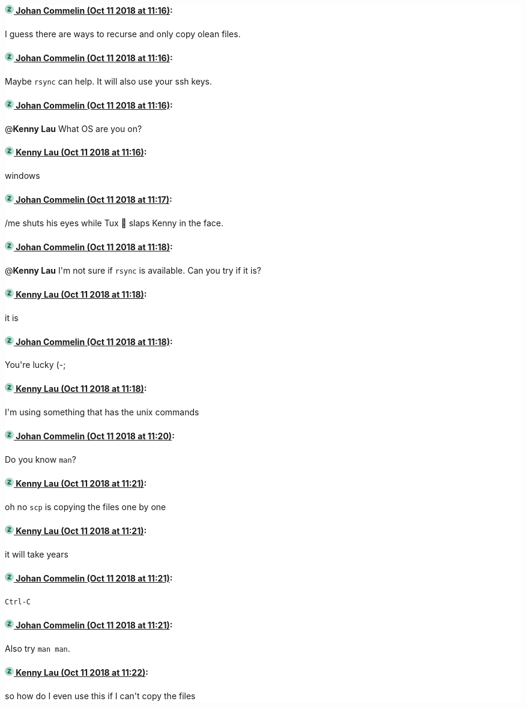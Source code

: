 
#### [![Click to go to Zulip](../../assets/img/zulip2.png) Johan Commelin (Oct 11 2018 at 11:16)](https://leanprover.zulipchat.com/#narrow/stream/113488-general/topic/cfarm.tetaneutral.net%20-%20Compile%20Farm/near/135596150):
I guess there are ways to recurse and only copy olean files.

#### [![Click to go to Zulip](../../assets/img/zulip2.png) Johan Commelin (Oct 11 2018 at 11:16)](https://leanprover.zulipchat.com/#narrow/stream/113488-general/topic/cfarm.tetaneutral.net%20-%20Compile%20Farm/near/135596157):
Maybe `rsync` can help. It will also use your ssh keys.

#### [![Click to go to Zulip](../../assets/img/zulip2.png) Johan Commelin (Oct 11 2018 at 11:16)](https://leanprover.zulipchat.com/#narrow/stream/113488-general/topic/cfarm.tetaneutral.net%20-%20Compile%20Farm/near/135596163):
@**Kenny Lau** What OS are you on?

#### [![Click to go to Zulip](../../assets/img/zulip2.png) Kenny Lau (Oct 11 2018 at 11:16)](https://leanprover.zulipchat.com/#narrow/stream/113488-general/topic/cfarm.tetaneutral.net%20-%20Compile%20Farm/near/135596166):
windows

#### [![Click to go to Zulip](../../assets/img/zulip2.png) Johan Commelin (Oct 11 2018 at 11:17)](https://leanprover.zulipchat.com/#narrow/stream/113488-general/topic/cfarm.tetaneutral.net%20-%20Compile%20Farm/near/135596196):
/me shuts his eyes while Tux :penguin: slaps Kenny in the face.

#### [![Click to go to Zulip](../../assets/img/zulip2.png) Johan Commelin (Oct 11 2018 at 11:18)](https://leanprover.zulipchat.com/#narrow/stream/113488-general/topic/cfarm.tetaneutral.net%20-%20Compile%20Farm/near/135596251):
@**Kenny Lau** I'm not sure if `rsync` is available. Can you try if it is?

#### [![Click to go to Zulip](../../assets/img/zulip2.png) Kenny Lau (Oct 11 2018 at 11:18)](https://leanprover.zulipchat.com/#narrow/stream/113488-general/topic/cfarm.tetaneutral.net%20-%20Compile%20Farm/near/135596254):
it is

#### [![Click to go to Zulip](../../assets/img/zulip2.png) Johan Commelin (Oct 11 2018 at 11:18)](https://leanprover.zulipchat.com/#narrow/stream/113488-general/topic/cfarm.tetaneutral.net%20-%20Compile%20Farm/near/135596261):
You're lucky (-;

#### [![Click to go to Zulip](../../assets/img/zulip2.png) Kenny Lau (Oct 11 2018 at 11:18)](https://leanprover.zulipchat.com/#narrow/stream/113488-general/topic/cfarm.tetaneutral.net%20-%20Compile%20Farm/near/135596264):
I'm using something that has the unix commands

#### [![Click to go to Zulip](../../assets/img/zulip2.png) Johan Commelin (Oct 11 2018 at 11:20)](https://leanprover.zulipchat.com/#narrow/stream/113488-general/topic/cfarm.tetaneutral.net%20-%20Compile%20Farm/near/135596372):
Do you know `man`?

#### [![Click to go to Zulip](../../assets/img/zulip2.png) Kenny Lau (Oct 11 2018 at 11:21)](https://leanprover.zulipchat.com/#narrow/stream/113488-general/topic/cfarm.tetaneutral.net%20-%20Compile%20Farm/near/135596412):
oh no `scp` is copying the files one by one

#### [![Click to go to Zulip](../../assets/img/zulip2.png) Kenny Lau (Oct 11 2018 at 11:21)](https://leanprover.zulipchat.com/#narrow/stream/113488-general/topic/cfarm.tetaneutral.net%20-%20Compile%20Farm/near/135596418):
it will take years

#### [![Click to go to Zulip](../../assets/img/zulip2.png) Johan Commelin (Oct 11 2018 at 11:21)](https://leanprover.zulipchat.com/#narrow/stream/113488-general/topic/cfarm.tetaneutral.net%20-%20Compile%20Farm/near/135596427):
`Ctrl-C`

#### [![Click to go to Zulip](../../assets/img/zulip2.png) Johan Commelin (Oct 11 2018 at 11:21)](https://leanprover.zulipchat.com/#narrow/stream/113488-general/topic/cfarm.tetaneutral.net%20-%20Compile%20Farm/near/135596429):
Also try `man man`.

#### [![Click to go to Zulip](../../assets/img/zulip2.png) Kenny Lau (Oct 11 2018 at 11:22)](https://leanprover.zulipchat.com/#narrow/stream/113488-general/topic/cfarm.tetaneutral.net%20-%20Compile%20Farm/near/135596489):
so how do I even use this if I can't copy the files
